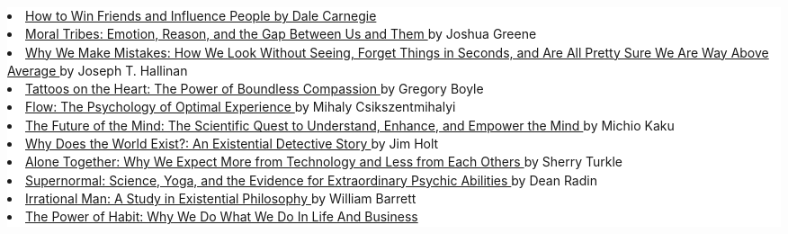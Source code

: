  </li>
 <li>
  <a href="https://www.goodreads.com/book/show/4865.How_to_Win_Friends_and_Influence_People">
   How to Win Friends and Influence People by Dale Carnegie
  </a>
 </li>
 <li>
  <a href="https://www.goodreads.com/book/show/17707599-moral-tribes">
   Moral Tribes: Emotion, Reason, and the Gap Between Us and Them
  </a>
  by Joshua Greene
 </li>
 <li>
  <a href="https://www.goodreads.com/book/show/5040579-why-we-make-mistakes">
   Why We Make Mistakes: How We Look Without Seeing, Forget Things in Seconds, and Are All Pretty Sure We Are Way Above Average
  </a>
  by Joseph T. Hallinan
 </li>
 <li>
  <a href="https://www.goodreads.com/book/show/7090193-tattoos-on-the-heart">
   Tattoos on the Heart: The Power of Boundless Compassion
  </a>
  by Gregory Boyle
 </li>
 <li>
  <a href="https://www.goodreads.com/book/show/66354.Flow">
   Flow: The Psychology of Optimal Experience
  </a>
  by Mihaly Csikszentmihalyi
 </li>
 <li>
  <a href="https://www.goodreads.com/book/show/17978489-the-future-of-the-mind">
   The Future of the Mind: The Scientific Quest to Understand, Enhance, and Empower the Mind
  </a>
  by Michio Kaku
 </li>
 <li>
  <a href="">
   Why Does the World Exist?: An Existential Detective Story
  </a>
  by Jim Holt
 </li>
 <li>
  <a href="">
   Alone Together: Why We Expect More from Technology and Less from Each Others
  </a>
  by Sherry Turkle
 </li>
 <li>
  <a href="https://www.goodreads.com/book/show/8694125-alone-together">
   Supernormal: Science, Yoga, and the Evidence for Extraordinary Psychic Abilities
  </a>
  by Dean Radin
 </li>
 <li>
  <a href="https://www.goodreads.com/book/show/83321.Irrational_Man">
   Irrational Man: A Study in Existential Philosophy
  </a>
  by William Barrett
 </li>
 <li>
  <a href="https://www.goodreads.com/book/show/12609433-the-power-of-habit">
   The Power of Habit: Why We Do What We Do In Life And Business